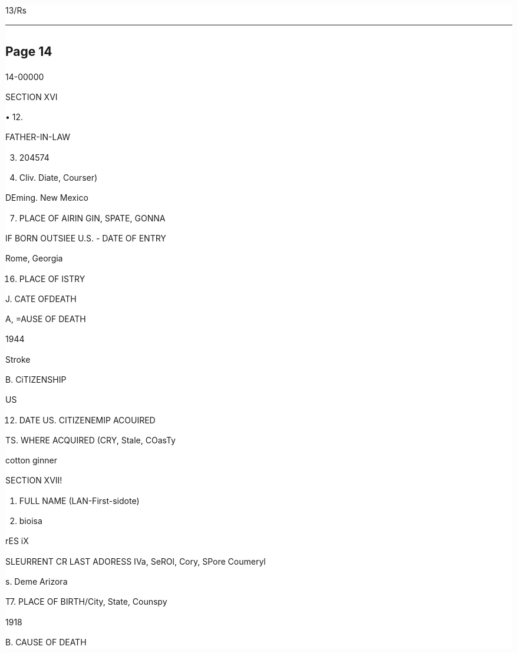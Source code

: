 13/Rs

---

## Page 14

14-00000

SECTION XVI

• 12.

FATHER-IN-LAW

3. 204574

1. Cliv. Diate, Courser)

DEming. New Mexico

7. PLACE OF AIRIN GIN, SPATE, GONNA

IF BORN OUTSIEE U.S. - DATE OF ENTRY

Rome, Georgia

16. PLACE OF ISTRY

J. CATE OFDEATH

A, =AUSE OF DEATH

1944

Stroke

B. CiTIZENSHIP

US

12. DATE US. CITIZENEMIP ACOUIRED

TS. WHERE ACQUIRED (CRY, Stale, COasTy

cotton ginner

SECTION XVII!

1. FULL NAME (LAN-First-sidote)

2. bioisa

rES iX

SLEURRENT CR LAST ADORESS IVa, SeROl, Cory, SPore Coumeryl

s. Deme Arizora

T7. PLACE OF BIRTH/City, State, Counspy

1918

B. CAUSE OF DEATH

